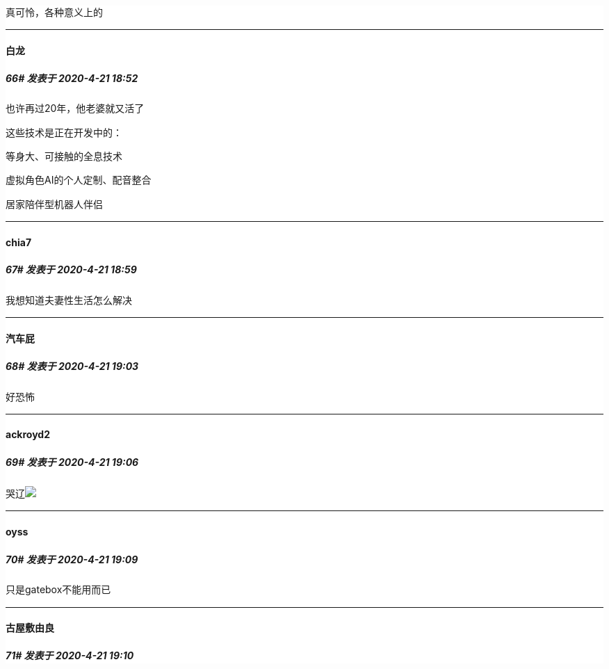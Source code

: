 
真可怜，各种意义上的


-----

####  白龙  
##### 66#       发表于 2020-4-21 18:52


也许再过20年，他老婆就又活了


这些技术是正在开发中的：


等身大、可接触的全息技术

虚拟角色AI的个人定制、配音整合

居家陪伴型机器人伴侣


-----

####  chia7  
##### 67#       发表于 2020-4-21 18:59


我想知道夫妻性生活怎么解决


-----

####  汽车屁  
##### 68#       发表于 2020-4-21 19:03


好恐怖


-----

####  ackroyd2  
##### 69#       发表于 2020-4-21 19:06


哭辽<img src="https://static.saraba1st.com/image/smiley/face2017/067.png" referrerpolicy="no-referrer">


-----

####  oyss  
##### 70#       发表于 2020-4-21 19:09


只是gatebox不能用而已


-----

####  古屋敷由良  
##### 71#       发表于 2020-4-21 19:10
